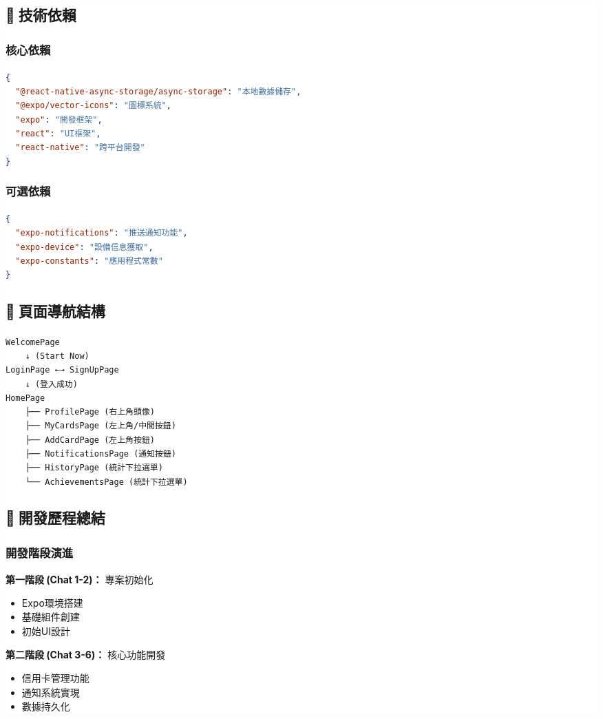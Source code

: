 ## 🔧 技術依賴

### 核心依賴
```json
{
  "@react-native-async-storage/async-storage": "本地數據儲存",
  "@expo/vector-icons": "圖標系統", 
  "expo": "開發框架",
  "react": "UI框架",
  "react-native": "跨平台開發"
}
```

### 可選依賴
```json
{
  "expo-notifications": "推送通知功能",
  "expo-device": "設備信息獲取",
  "expo-constants": "應用程式常數"
}
```

## 📱 頁面導航結構

```
WelcomePage
    ↓ (Start Now)
LoginPage ←→ SignUpPage
    ↓ (登入成功)
HomePage
    ├── ProfilePage (右上角頭像)
    ├── MyCardsPage (左上角/中間按鈕)
    ├── AddCardPage (左上角按鈕)
    ├── NotificationsPage (通知按鈕)
    ├── HistoryPage (統計下拉選單)
    └── AchievementsPage (統計下拉選單)
```

## 🚀 開發歷程總結

### 開發階段演進

**第一階段 (Chat 1-2)：** 專案初始化
- Expo環境搭建
- 基礎組件創建
- 初始UI設計

**第二階段 (Chat 3-6)：** 核心功能開發
- 信用卡管理功能
- 通知系統實現
- 數據持久化
